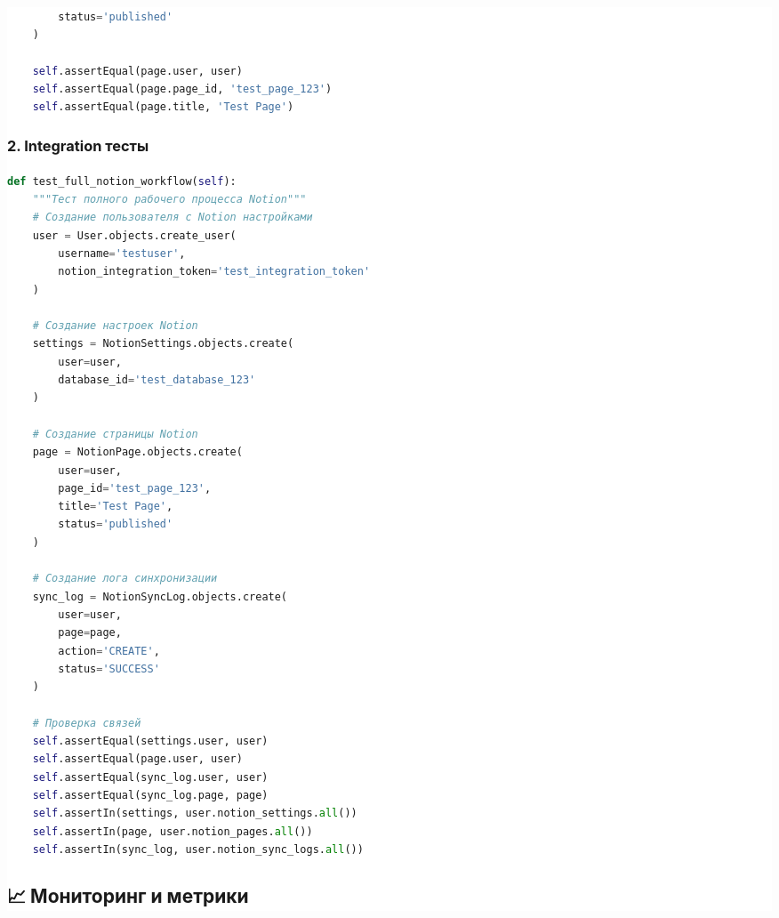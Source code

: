 ```python
        status='published'
    )
    
    self.assertEqual(page.user, user)
    self.assertEqual(page.page_id, 'test_page_123')
    self.assertEqual(page.title, 'Test Page')
```

### 2. **Integration тесты**
```python
def test_full_notion_workflow(self):
    """Тест полного рабочего процесса Notion"""
    # Создание пользователя с Notion настройками
    user = User.objects.create_user(
        username='testuser',
        notion_integration_token='test_integration_token'
    )
    
    # Создание настроек Notion
    settings = NotionSettings.objects.create(
        user=user,
        database_id='test_database_123'
    )
    
    # Создание страницы Notion
    page = NotionPage.objects.create(
        user=user,
        page_id='test_page_123',
        title='Test Page',
        status='published'
    )
    
    # Создание лога синхронизации
    sync_log = NotionSyncLog.objects.create(
        user=user,
        page=page,
        action='CREATE',
        status='SUCCESS'
    )
    
    # Проверка связей
    self.assertEqual(settings.user, user)
    self.assertEqual(page.user, user)
    self.assertEqual(sync_log.user, user)
    self.assertEqual(sync_log.page, page)
    self.assertIn(settings, user.notion_settings.all())
    self.assertIn(page, user.notion_pages.all())
    self.assertIn(sync_log, user.notion_sync_logs.all())
```

## 📈 **Мониторинг и метрики**
